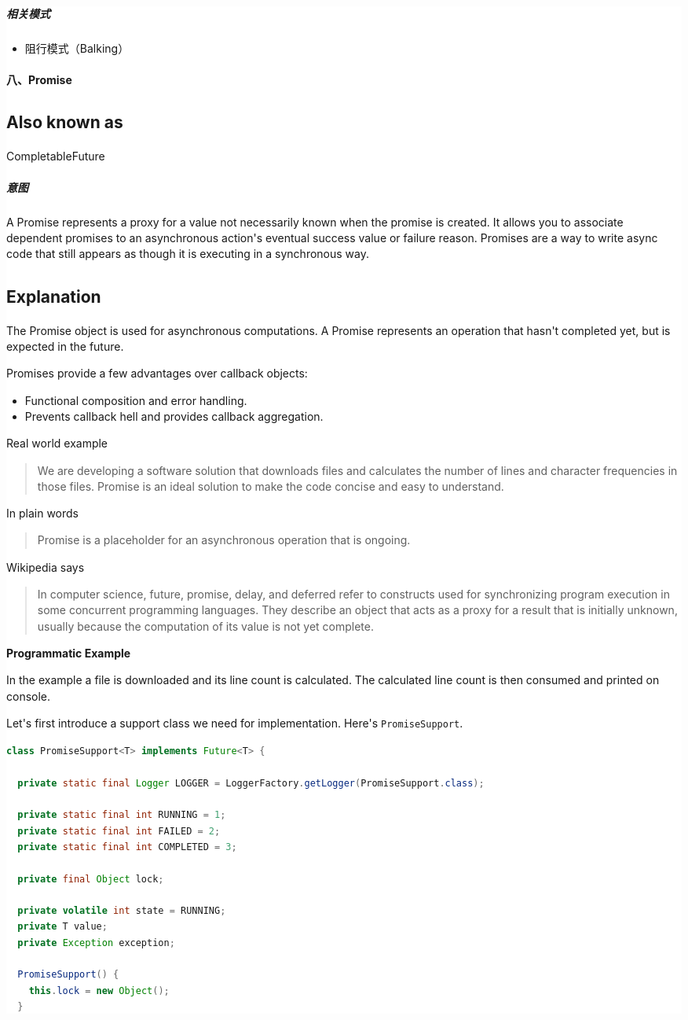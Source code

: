 ##### 相关模式

* 阻行模式（Balking） 

#### 八、Promise

## Also known as

CompletableFuture

##### 意图

A Promise represents a proxy for a value not necessarily known when the promise is created. It 
allows you to associate dependent promises to an asynchronous action's eventual success value or 
failure reason. Promises are a way to write async code that still appears as though it is executing 
in a synchronous way.

## Explanation

The Promise object is used for asynchronous computations. A Promise represents an operation that 
hasn't completed yet, but is expected in the future.

Promises provide a few advantages over callback objects:
 * Functional composition and error handling.
 * Prevents callback hell and provides callback aggregation.

Real world example

> We are developing a software solution that downloads files and calculates the number of lines and 
> character frequencies in those files. Promise is an ideal solution to make the code concise and 
> easy to understand.

In plain words

> Promise is a placeholder for an asynchronous operation that is ongoing.

Wikipedia says

> In computer science, future, promise, delay, and deferred refer to constructs used for 
> synchronizing program execution in some concurrent programming languages. They describe an object 
> that acts as a proxy for a result that is initially unknown, usually because the computation of 
> its value is not yet complete.

**Programmatic Example**

In the example a file is downloaded and its line count is calculated. The calculated line count is 
then consumed and printed on console.

Let's first introduce a support class we need for implementation. Here's `PromiseSupport`.

```java
class PromiseSupport<T> implements Future<T> {

  private static final Logger LOGGER = LoggerFactory.getLogger(PromiseSupport.class);

  private static final int RUNNING = 1;
  private static final int FAILED = 2;
  private static final int COMPLETED = 3;

  private final Object lock;

  private volatile int state = RUNNING;
  private T value;
  private Exception exception;

  PromiseSupport() {
    this.lock = new Object();
  }

```